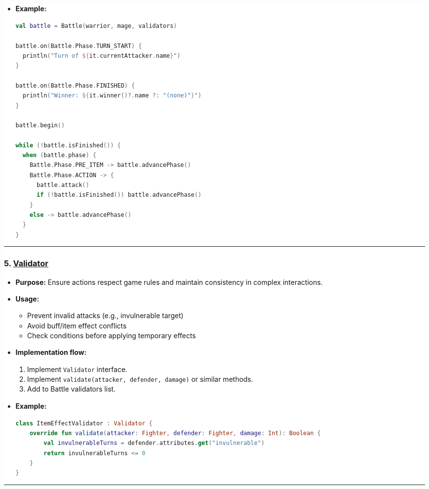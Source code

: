 * **Example:**

  ```kotlin
  val battle = Battle(warrior, mage, validators)

  battle.on(Battle.Phase.TURN_START) {
    println("Turn of ${it.currentAttacker.name}")
  }

  battle.on(Battle.Phase.FINISHED) {
    println("Winner: ${it.winner()?.name ?: "(none)"}")
  }

  battle.begin()

  while (!battle.isFinished()) {
    when (battle.phase) {
      Battle.Phase.PRE_ITEM -> battle.advancePhase()
      Battle.Phase.ACTION -> {
        battle.attack()
        if (!battle.isFinished()) battle.advancePhase()
      }
      else -> battle.advancePhase()
    }
  }
  ```

---

### 5. **[Validator](src/main/kotlin/com/lucasalfare/flbattle/Validator.kt)**

* **Purpose:** Ensure actions respect game rules and maintain consistency in complex interactions.
* **Usage:**

    * Prevent invalid attacks (e.g., invulnerable target)
    * Avoid buff/item effect conflicts
    * Check conditions before applying temporary effects
* **Implementation flow:**

    1. Implement `Validator` interface.
    2. Implement `validate(attacker, defender, damage)` or similar methods.
    3. Add to Battle validators list.
* **Example:**

  ```kotlin
  class ItemEffectValidator : Validator {
      override fun validate(attacker: Fighter, defender: Fighter, damage: Int): Boolean {
          val invulnerableTurns = defender.attributes.get("invulnerable")
          return invulnerableTurns <= 0
      }
  }
  ```

---
